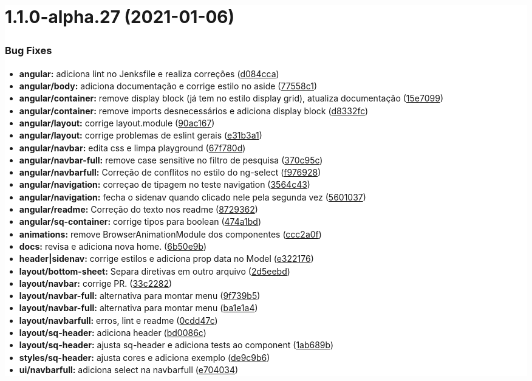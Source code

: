 




# 1.1.0-alpha.27 (2021-01-06)


### Bug Fixes

* **angular:** adiciona lint no Jenksfile e realiza correções ([d084cca](https://tfs.seniorsolution.com.br/PD/Albert/_git/alb-front/commits/d084cca4927f4b15db72139de057e896ffb08d88))
* **angular/body:** adiciona documentação e corrige estilo no aside ([77558c1](https://tfs.seniorsolution.com.br/PD/Albert/_git/alb-front/commits/77558c16f94e2afc569697286e4022031959213d))
* **angular/container:** remove display block (já tem no estilo display grid), atualiza documentação ([15e7099](https://tfs.seniorsolution.com.br/PD/Albert/_git/alb-front/commits/15e7099a40c30c0178a07b7c5853bd547e72514d))
* **angular/container:** remove imports desnecessários e adiciona display block ([d8332fc](https://tfs.seniorsolution.com.br/PD/Albert/_git/alb-front/commits/d8332fceaa9b474bfb1681311a7857eea7067c31))
* **angular/layout:** corrige layout.module ([90ac167](https://tfs.seniorsolution.com.br/PD/Albert/_git/alb-front/commits/90ac167017b8ec72c4b0993cc064827637e30ee9))
* **angular/layout:** corrige problemas de eslint gerais ([e31b3a1](https://tfs.seniorsolution.com.br/PD/Albert/_git/alb-front/commits/e31b3a170bbc71cc9f0e7e156947f7de03896904))
* **angular/navbar:** edita css e limpa playground ([67f780d](https://tfs.seniorsolution.com.br/PD/Albert/_git/alb-front/commits/67f780d649b81212cfccb276b9404acea9b2940c))
* **angular/navbar-full:** remove case sensitive no filtro de pesquisa ([370c95c](https://tfs.seniorsolution.com.br/PD/Albert/_git/alb-front/commits/370c95cef53c3e1ef75c38400619610b217571b5))
* **angular/navbarfull:** Correção de conflitos no estilo do ng-select ([f976928](https://tfs.seniorsolution.com.br/PD/Albert/_git/alb-front/commits/f976928c70f430459ff52c2e1bb14c23d2954600))
* **angular/navigation:** correçao de tipagem no teste navigation ([3564c43](https://tfs.seniorsolution.com.br/PD/Albert/_git/alb-front/commits/3564c43637f175c757380b303579f4baa1ef3ad7))
* **angular/navigation:** fecha o sidenav quando clicado nele pela segunda vez ([5601037](https://tfs.seniorsolution.com.br/PD/Albert/_git/alb-front/commits/560103716d49fcbc959eea3109385a7201d7bc2c))
* **angular/readme:** Correção do texto nos readme ([8729362](https://tfs.seniorsolution.com.br/PD/Albert/_git/alb-front/commits/872936273fb0fca5c54e9889a0b704aa2657c84a))
* **angular/sq-container:** corrige tipos para boolean ([474a1bd](https://tfs.seniorsolution.com.br/PD/Albert/_git/alb-front/commits/474a1bd465f81c7a807de0c98a5a975120661013))
* **animations:** remove BrowserAnimationModule dos componentes ([ccc2a0f](https://tfs.seniorsolution.com.br/PD/Albert/_git/alb-front/commits/ccc2a0f362944dab81cca75f8df54ce38ba2fe97))
* **docs:** revisa e adiciona nova home. ([6b50e9b](https://tfs.seniorsolution.com.br/PD/Albert/_git/alb-front/commits/6b50e9b556bbcd35b08ba1958f45b15e00f315f0))
* **header|sidenav:** corrige estilos e adiciona prop data no Model ([e322176](https://tfs.seniorsolution.com.br/PD/Albert/_git/alb-front/commits/e32217697c30739b522bf60e3d46ab2e02249445))
* **layout/bottom-sheet:** Separa diretivas em outro arquivo ([2d5eebd](https://tfs.seniorsolution.com.br/PD/Albert/_git/alb-front/commits/2d5eebd5e9ab1b66c857f7118b4617223f8b3cd2))
* **layout/navbar:** corrige PR. ([33c2282](https://tfs.seniorsolution.com.br/PD/Albert/_git/alb-front/commits/33c2282b1884106b9d64e2e2b6bd25c4f20f375b))
* **layout/navbar-full:** alternativa para montar menu ([9f739b5](https://tfs.seniorsolution.com.br/PD/Albert/_git/alb-front/commits/9f739b598e0896c5599929c46b672ea072e5377d))
* **layout/navbar-full:** alternativa para montar menu ([ba1e1a4](https://tfs.seniorsolution.com.br/PD/Albert/_git/alb-front/commits/ba1e1a4fabcc13e9af5e5f9399375bb5d15b2586))
* **layout/navbarfull:** erros, lint e  readme ([0cdd47c](https://tfs.seniorsolution.com.br/PD/Albert/_git/alb-front/commits/0cdd47cd3b67787ffe94ab0cd312c105ed8530fc))
* **layout/sq-header:** adiciona header  ([bd0086c](https://tfs.seniorsolution.com.br/PD/Albert/_git/alb-front/commits/bd0086c80e5ad4b7cfcdb328717269882c2fdda2))
* **layout/sq-header:** ajusta sq-header e adiciona tests ao component ([1ab689b](https://tfs.seniorsolution.com.br/PD/Albert/_git/alb-front/commits/1ab689b38993a67875c196fa3fd9eb63869fd3a9))
* **styles/sq-header:** ajusta cores e adiciona exemplo ([de9c9b6](https://tfs.seniorsolution.com.br/PD/Albert/_git/alb-front/commits/de9c9b65e868de30836784fc6bec23cf79d3234a))
* **ui/navbarfull:** adiciona select na navbarfull ([e704034](https://tfs.seniorsolution.com.br/PD/Albert/_git/alb-front/commits/e704034e2a53f6a89248db6a50e3f27ab8a50339))
